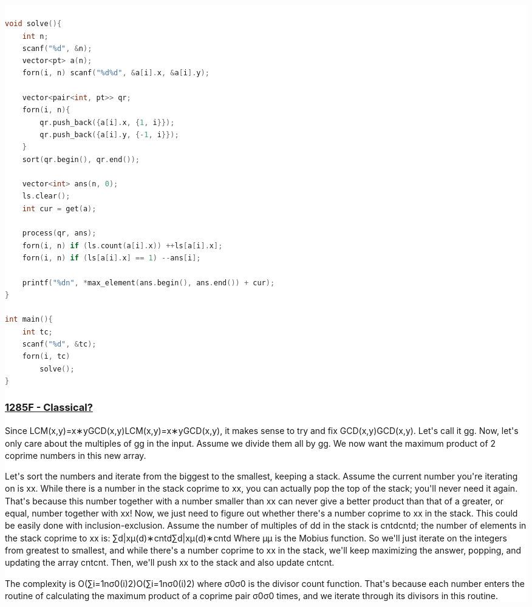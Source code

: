 ```cpp

void solve(){
	int n;
	scanf("%d", &n);
	vector<pt> a(n);
	forn(i, n) scanf("%d%d", &a[i].x, &a[i].y);
	
	vector<pair<int, pt>> qr;
	forn(i, n){
		qr.push_back({a[i].x, {1, i}});
		qr.push_back({a[i].y, {-1, i}});
	}
	sort(qr.begin(), qr.end());
	
	vector<int> ans(n, 0);
	ls.clear();
	int cur = get(a);
	
	process(qr, ans);
	forn(i, n) if (ls.count(a[i].x)) ++ls[a[i].x];
	forn(i, n) if (ls[a[i].x] == 1) --ans[i];
	
	printf("%dn", *max_element(ans.begin(), ans.end()) + cur);
}

int main(){
	int tc;
	scanf("%d", &tc);
	forn(i, tc)
		solve();
}
```
 
### [1285F - Classical?](../problems/F._Classical_.md "Codeforces Round 613 (Div. 2)")

Since LCM(x,y)=x∗yGCD(x,y)LCM(x,y)=x∗yGCD(x,y), it makes sense to try and fix GCD(x,y)GCD(x,y). Let's call it gg. Now, let's only care about the multiples of gg in the input. Assume we divide them all by gg. We now want the maximum product of 2 coprime numbers in this new array.

Let's sort the numbers and iterate from the biggest to the smallest, keeping a stack. Assume the current number you're iterating on is xx. While there is a number in the stack coprime to xx, you can actually pop the top of the stack; you'll never need it again. That's because this number together with a number smaller than xx can never give a better product than that of a greater, or equal, number together with xx! Now, we just need to figure out whether there's a number coprime to xx in the stack. This could be easily done with inclusion-exclusion. Assume the number of multiples of dd in the stack is cntdcntd; the number of elements in the stack coprime to xx is: ∑d|xμ(d)∗cntd∑d|xμ(d)∗cntd Where μμ is the Mobius function. So we'll just iterate on the integers from greatest to smallest, and while there's a number coprime to xx in the stack, we'll keep maximizing the answer, popping, and updating the array cntcnt. Then, we'll push xx to the stack and also update cntcnt.

The complexity is O(∑i=1nσ0(i)2)O(∑i=1nσ0(i)2) where σ0σ0 is the divisor count function. That's because each number enters the routine of calculating the maximum product of a coprime pair σ0σ0 times, and we iterate through its divisors in this routine.
